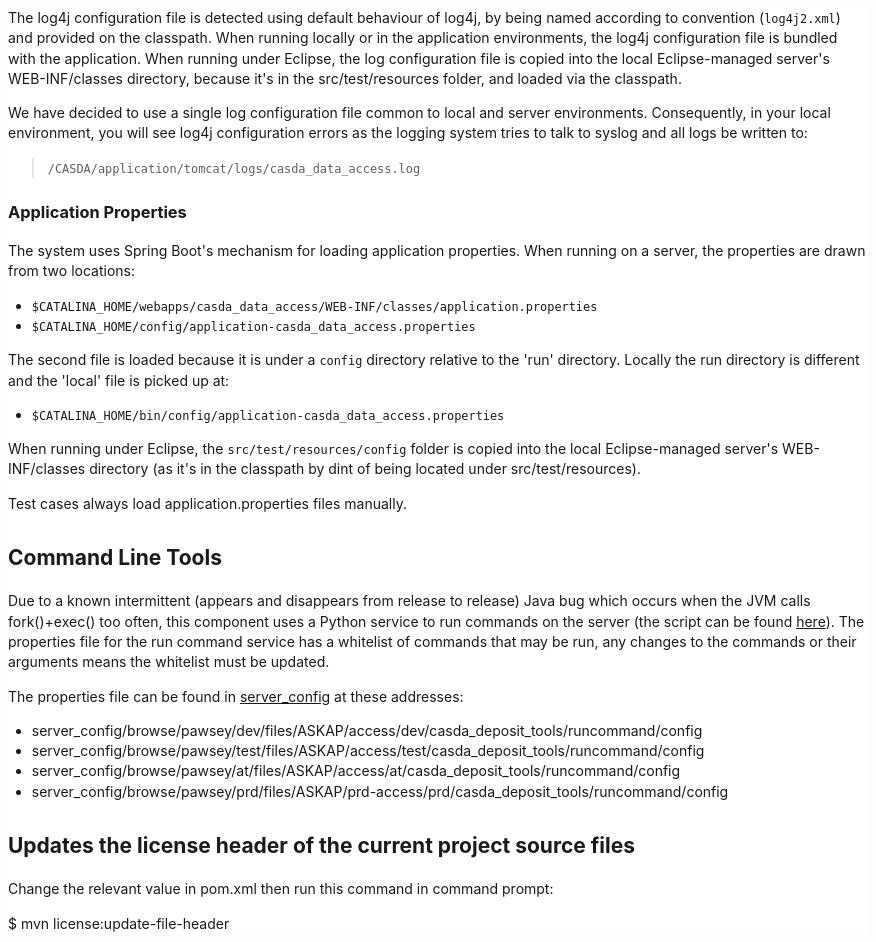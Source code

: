 The log4j configuration file is detected using default behaviour of log4j, by being named according to convention (`log4j2.xml`) and provided on the classpath. When running locally or in the application environments, the log4j configuration file is bundled with the application. When running under Eclipse, the log configuration file is copied into the local Eclipse-managed server's WEB-INF/classes directory, because it's in the src/test/resources folder, and loaded via the classpath.

We have decided to use a single log configuration file common to local and server environments.  Consequently, in your local environment, you will see log4j configuration errors as the logging system tries to talk to syslog and all logs be written to:
> `/CASDA/application/tomcat/logs/casda_data_access.log`

### Application Properties

The system uses Spring Boot's mechanism for loading application properties.  When running on a server, the properties are drawn from two locations:

- `$CATALINA_HOME/webapps/casda_data_access/WEB-INF/classes/application.properties`
- `$CATALINA_HOME/config/application-casda_data_access.properties`

The second file is loaded because it is under a `config` directory relative to the 'run' directory.  Locally the run directory is different and the 'local' file is picked up at:

- `$CATALINA_HOME/bin/config/application-casda_data_access.properties`

When running under Eclipse, the `src/test/resources/config` folder is copied into the local Eclipse-managed server's WEB-INF/classes directory (as it's in the classpath by dint of being located under src/test/resources).

Test cases always load application.properties files manually.

Command Line Tools
------------------
Due to a known intermittent (appears and disappears from release to release) Java bug which occurs when the JVM calls fork()+exec() too often, this component uses a Python service to run commands on the server (the script can be found [here](https://bitbucket.csiro.au/projects/CASDA/repos/casda-runcommand-service/browse)). 
The properties file for the run command service has a whitelist of commands that may be run, any changes to the commands or their arguments means the whitelist must be updated.

The properties file can be found in [server_config](https://bitbucket.csiro.au/projects/CASDA/repos/server_config/browse) at these addresses:


- server_config/browse/pawsey/dev/files/ASKAP/access/dev/casda_deposit_tools/runcommand/config
- server_config/browse/pawsey/test/files/ASKAP/access/test/casda_deposit_tools/runcommand/config
- server_config/browse/pawsey/at/files/ASKAP/access/at/casda_deposit_tools/runcommand/config
- server_config/browse/pawsey/prd/files/ASKAP/prd-access/prd/casda_deposit_tools/runcommand/config


Updates the license header of the current project source files
--------------------------------------------------------------
Change the relevant value in pom.xml then run this command in command prompt:

$ mvn license:update-file-header
